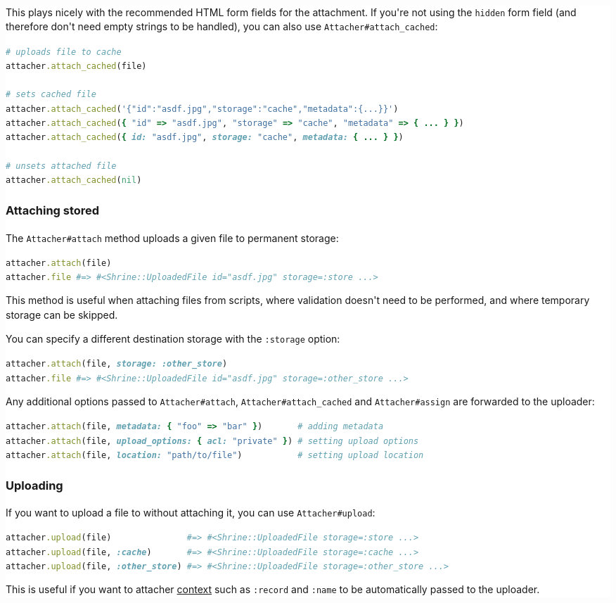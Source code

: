 This plays nicely with the recommended HTML form fields for the attachment. If
you're not using the `hidden` form field (and therefore don't need empty
strings to be handled), you can also use `Attacher#attach_cached`:

```rb
# uploads file to cache
attacher.attach_cached(file)

# sets cached file
attacher.attach_cached('{"id":"asdf.jpg","storage":"cache","metadata":{...}}')
attacher.attach_cached({ "id" => "asdf.jpg", "storage" => "cache", "metadata" => { ... } })
attacher.attach_cached({ id: "asdf.jpg", storage: "cache", metadata: { ... } })

# unsets attached file
attacher.attach_cached(nil)
```

### Attaching stored

The `Attacher#attach` method uploads a given file to permanent storage:

```rb
attacher.attach(file)
attacher.file #=> #<Shrine::UploadedFile id="asdf.jpg" storage=:store ...>
```

This method is useful when attaching files from scripts, where validation
doesn't need to be performed, and where temporary storage can be skipped.

You can specify a different destination storage with the `:storage` option:

```rb
attacher.attach(file, storage: :other_store)
attacher.file #=> #<Shrine::UploadedFile id="asdf.jpg" storage=:other_store ...>
```

Any additional options passed to `Attacher#attach`, `Attacher#attach_cached`
and `Attacher#assign` are forwarded to the uploader:

```rb
attacher.attach(file, metadata: { "foo" => "bar" })       # adding metadata
attacher.attach(file, upload_options: { acl: "private" }) # setting upload options
attacher.attach(file, location: "path/to/file")           # setting upload location
```

### Uploading

If you want to upload a file to without attaching it, you can use
`Attacher#upload`:

```rb
attacher.upload(file)               #=> #<Shrine::UploadedFile storage=:store ...>
attacher.upload(file, :cache)       #=> #<Shrine::UploadedFile storage=:cache ...>
attacher.upload(file, :other_store) #=> #<Shrine::UploadedFile storage=:other_store ...>
```

This is useful if you want to attacher [context](#context) such as `:record`
and `:name` to be automatically passed to the uploader.
